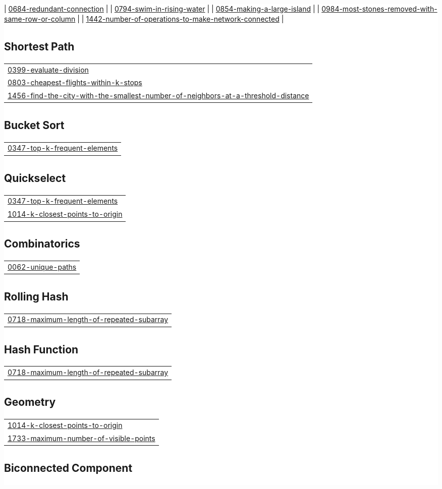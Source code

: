 | [0684-redundant-connection](https://github.com/VaishnaviRashankar/-CrackYourPlacement/tree/master/0684-redundant-connection) |
| [0794-swim-in-rising-water](https://github.com/VaishnaviRashankar/-CrackYourPlacement/tree/master/0794-swim-in-rising-water) |
| [0854-making-a-large-island](https://github.com/VaishnaviRashankar/-CrackYourPlacement/tree/master/0854-making-a-large-island) |
| [0984-most-stones-removed-with-same-row-or-column](https://github.com/VaishnaviRashankar/-CrackYourPlacement/tree/master/0984-most-stones-removed-with-same-row-or-column) |
| [1442-number-of-operations-to-make-network-connected](https://github.com/VaishnaviRashankar/-CrackYourPlacement/tree/master/1442-number-of-operations-to-make-network-connected) |
## Shortest Path
|  |
| ------- |
| [0399-evaluate-division](https://github.com/VaishnaviRashankar/-CrackYourPlacement/tree/master/0399-evaluate-division) |
| [0803-cheapest-flights-within-k-stops](https://github.com/VaishnaviRashankar/-CrackYourPlacement/tree/master/0803-cheapest-flights-within-k-stops) |
| [1456-find-the-city-with-the-smallest-number-of-neighbors-at-a-threshold-distance](https://github.com/VaishnaviRashankar/-CrackYourPlacement/tree/master/1456-find-the-city-with-the-smallest-number-of-neighbors-at-a-threshold-distance) |
## Bucket Sort
|  |
| ------- |
| [0347-top-k-frequent-elements](https://github.com/VaishnaviRashankar/-CrackYourPlacement/tree/master/0347-top-k-frequent-elements) |
## Quickselect
|  |
| ------- |
| [0347-top-k-frequent-elements](https://github.com/VaishnaviRashankar/-CrackYourPlacement/tree/master/0347-top-k-frequent-elements) |
| [1014-k-closest-points-to-origin](https://github.com/VaishnaviRashankar/-CrackYourPlacement/tree/master/1014-k-closest-points-to-origin) |
## Combinatorics
|  |
| ------- |
| [0062-unique-paths](https://github.com/VaishnaviRashankar/-CrackYourPlacement/tree/master/0062-unique-paths) |
## Rolling Hash
|  |
| ------- |
| [0718-maximum-length-of-repeated-subarray](https://github.com/VaishnaviRashankar/-CrackYourPlacement/tree/master/0718-maximum-length-of-repeated-subarray) |
## Hash Function
|  |
| ------- |
| [0718-maximum-length-of-repeated-subarray](https://github.com/VaishnaviRashankar/-CrackYourPlacement/tree/master/0718-maximum-length-of-repeated-subarray) |
## Geometry
|  |
| ------- |
| [1014-k-closest-points-to-origin](https://github.com/VaishnaviRashankar/-CrackYourPlacement/tree/master/1014-k-closest-points-to-origin) |
| [1733-maximum-number-of-visible-points](https://github.com/VaishnaviRashankar/-CrackYourPlacement/tree/master/1733-maximum-number-of-visible-points) |
## Biconnected Component
|  |
| ------- |

